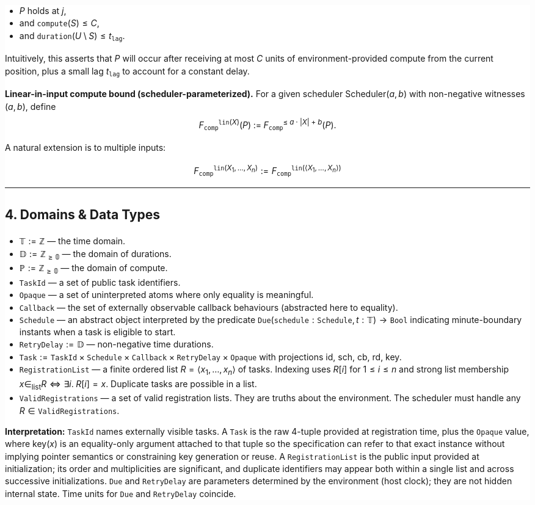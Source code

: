 - $P$ holds at $j$,
- and $\texttt{compute}(S) \leq C$,
- and $\texttt{duration}(U \setminus S) \leq t_{\texttt{lag}}$.

Intuitively, this asserts that $P$ will occur after receiving at most $C$ units of environment-provided compute from the current position, plus a small lag $t_{\texttt{lag}}$ to account for a constant delay.

**Linear-in-input compute bound (scheduler-parameterized).**
For a given scheduler $\textsf{Scheduler}(a,b)$ with non-negative witnesses $(a,b)$, define
$$
F^{\texttt{lin}(X)}_{\texttt{comp}}(P) \;:=\; F^{\le\; a\cdot|X|+b}_{\texttt{comp}}(P).
$$

A natural extension is to multiple inputs:

$$
F^{\texttt{lin}(X_1,\dots,X_n)}_{\texttt{comp}} := F^{\texttt{lin}(\langle X_1,\dots,X_n\rangle)}_{\texttt{comp}}
$$

---

## 4. Domains & Data Types

* $\mathbb{T} := \mathbb{Z}$ — the time domain.
* $\mathbb{D} := \mathbb{Z_{\geq 0}}$ — the domain of durations.
* $\mathbb{P} := \mathbb{Z_{\geq 0}}$ — the domain of compute.
* $\texttt{TaskId}$ — a set of public task identifiers.
* $\texttt{Opaque}$ — a set of uninterpreted atoms where only equality is meaningful.
* $\texttt{Callback}$ — the set of externally observable callback behaviours (abstracted here to equality).
* $\texttt{Schedule}$ — an abstract object interpreted by the predicate $\texttt{Due}(\texttt{schedule}: \texttt{Schedule}, t: \mathbb{T}) \to \texttt{Bool}$ indicating minute-boundary instants when a task is eligible to start.
* $\texttt{RetryDelay} := \mathbb{D}$ — non-negative time durations.
* $\texttt{Task} := \texttt{TaskId} \times \texttt{Schedule} \times \texttt{Callback} \times \texttt{RetryDelay} \times \texttt{Opaque}$ with projections $\textsf{id}$, $\textsf{sch}$, $\textsf{cb}$, $\textsf{rd}$, $\textsf{key}$.
* $\texttt{RegistrationList}$ — a finite ordered list $R = \langle x_1,\dots,x_{n} \rangle$ of tasks. Indexing uses $R[i]$ for $1 \le i \leq n$ and strong list membership $x \in_{\text{list}} R \iff \exists i.\; R[i] = x$. Duplicate tasks are possible in a list.
* $\texttt{ValidRegistrations}$ — a set of valid registration lists. They are truths about the environment. The scheduler must handle any $R \in \texttt{ValidRegistrations}$.

**Interpretation:**
$\texttt{TaskId}$ names externally visible tasks. A $\texttt{Task}$ is the raw 4-tuple provided at registration time, plus the $\texttt{Opaque}$ value, where $\textsf{key}(x)$ is an equality-only argument attached to that tuple so the specification can refer to that exact instance without implying pointer semantics or constraining key generation or reuse. A $\texttt{RegistrationList}$ is the public input provided at initialization; its order and multiplicities are significant, and duplicate identifiers may appear both within a single list and across successive initializations. $\texttt{Due}$ and $\texttt{RetryDelay}$ are parameters determined by the environment (host clock); they are not hidden internal state. Time units for $\texttt{Due}$ and $\texttt{RetryDelay}$ coincide.
